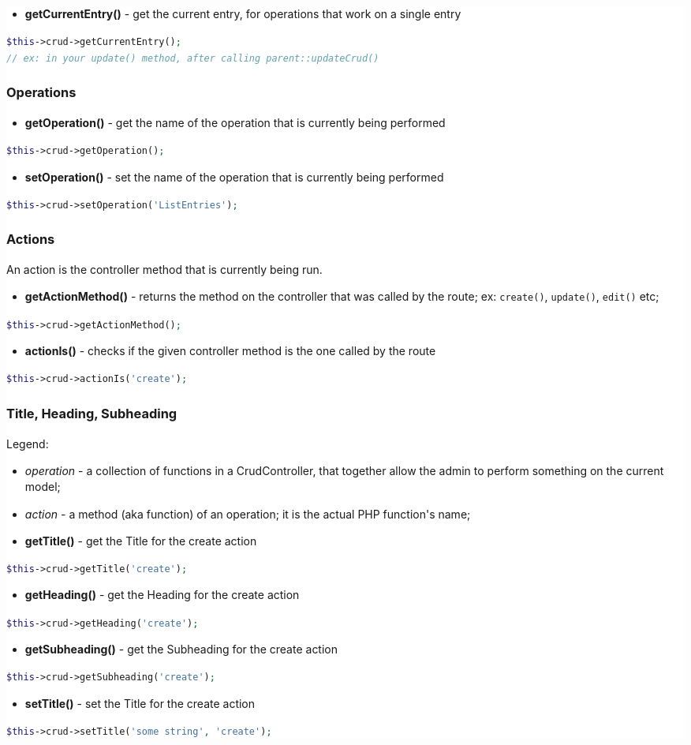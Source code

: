 - **getCurrentEntry()** - get the current entry, for operations that work on a single entry
```php
$this->crud->getCurrentEntry();
// ex: in your update() method, after calling parent::updateCrud()
```

### Operations

- **getOperation()** - get the name of the operation that is currently being performed
```php
$this->crud->getOperation();
```

- **setOperation()** - set the name of the operation that is currently being performed
```php
$this->crud->setOperation('ListEntries');
```

### Actions

An action is the controller method that is currently being run.

- **getActionMethod()** - returns the method on the controller that was called by the route; ex: ```create()```, ```update()```, ```edit()``` etc;
```php
$this->crud->getActionMethod();
```

- **actionIs()** - checks if the given controller method is the one called by the route
```php
$this->crud->actionIs('create');
```

### Title, Heading, Subheading

Legend:
- _operation_ - a collection of functions in a CrudController, that together allow the admin to perform something on the current model;
- _action_ - a method (aka function) of an operation; it is the actual PHP function's name;

- **getTitle()** -  get the Title for the create action
```php
$this->crud->getTitle('create');
```

- **getHeading()** - get the Heading for the create action
```php
$this->crud->getHeading('create');
```

- **getSubheading()** - get the Subheading for the create action
```php
$this->crud->getSubheading('create');
```

- **setTitle()** -  set the Title for the create action
```php
$this->crud->setTitle('some string', 'create');
```
